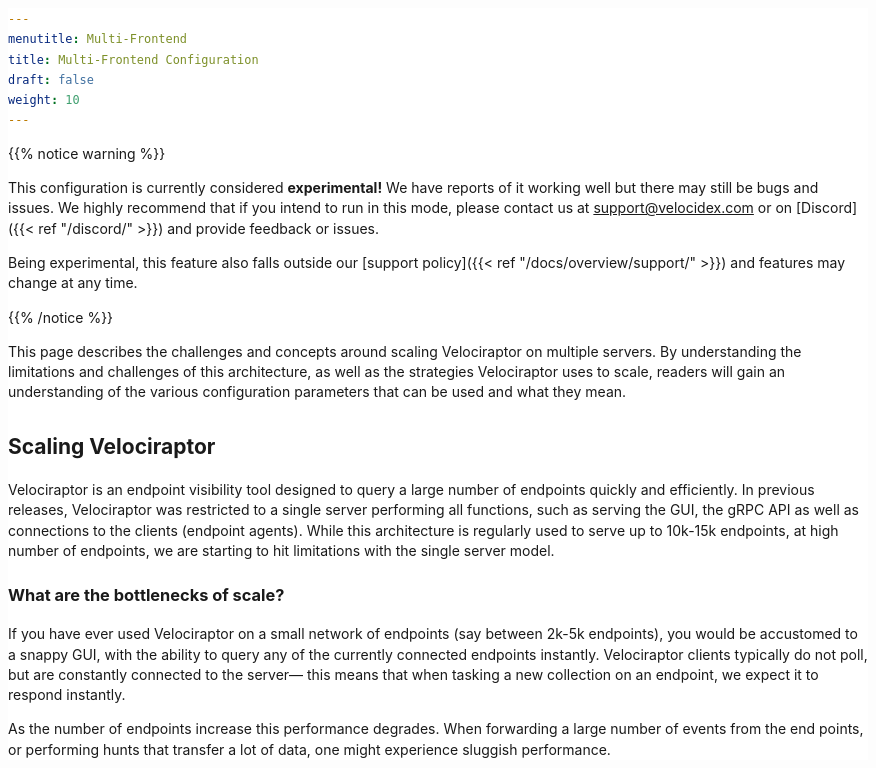 ```yaml
---
menutitle: Multi-Frontend
title: Multi-Frontend Configuration
draft: false
weight: 10
---
```


{{% notice warning %}}

This configuration is currently considered **experimental!** We have
reports of it working well but there may still be bugs and issues. We
highly recommend that if you intend to run in this mode, please
contact us at support@velocidex.com or on [Discord]({{< ref "/discord/" >}})
and provide feedback or issues.

Being experimental, this feature also falls outside our [support
policy]({{< ref "/docs/overview/support/" >}}) and features may change
at any time.

{{% /notice %}}

This page describes the challenges and concepts around scaling
Velociraptor on multiple servers. By understanding the limitations and
challenges of this architecture, as well as the strategies
Velociraptor uses to scale, readers will gain an understanding of the
various configuration parameters that can be used and what they mean.

## Scaling Velociraptor

Velociraptor is an endpoint visibility tool designed to query a large
number of endpoints quickly and efficiently. In previous releases,
Velociraptor was restricted to a single server performing all
functions, such as serving the GUI, the gRPC API as well as
connections to the clients (endpoint agents). While this architecture
is regularly used to serve up to 10k-15k endpoints, at high number of
endpoints, we are starting to hit limitations with the single server
model.

### What are the bottlenecks of scale?

If you have ever used Velociraptor on a small network of endpoints
(say between 2k-5k endpoints), you would be accustomed to a snappy
GUI, with the ability to query any of the currently connected
endpoints instantly. Velociraptor clients typically do not poll, but
are constantly connected to the server— this means that when tasking a
new collection on an endpoint, we expect it to respond instantly.

As the number of endpoints increase this performance degrades. When
forwarding a large number of events from the end points, or performing
hunts that transfer a lot of data, one might experience sluggish
performance.
